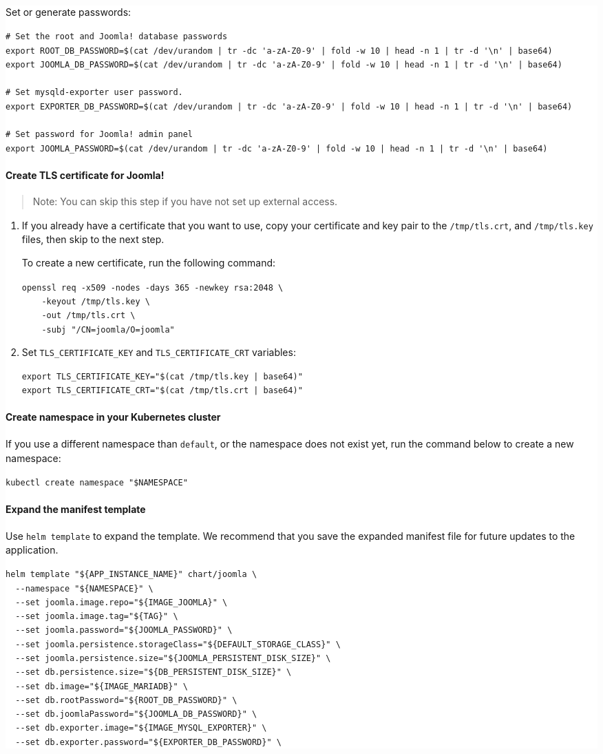 Set or generate passwords:

```shell
# Set the root and Joomla! database passwords
export ROOT_DB_PASSWORD=$(cat /dev/urandom | tr -dc 'a-zA-Z0-9' | fold -w 10 | head -n 1 | tr -d '\n' | base64)
export JOOMLA_DB_PASSWORD=$(cat /dev/urandom | tr -dc 'a-zA-Z0-9' | fold -w 10 | head -n 1 | tr -d '\n' | base64)

# Set mysqld-exporter user password.
export EXPORTER_DB_PASSWORD=$(cat /dev/urandom | tr -dc 'a-zA-Z0-9' | fold -w 10 | head -n 1 | tr -d '\n' | base64)

# Set password for Joomla! admin panel
export JOOMLA_PASSWORD=$(cat /dev/urandom | tr -dc 'a-zA-Z0-9' | fold -w 10 | head -n 1 | tr -d '\n' | base64)
```

#### Create TLS certificate for Joomla!

> Note: You can skip this step if you have not set up external access.

1.  If you already have a certificate that you want to use, copy your
    certificate and key pair to the `/tmp/tls.crt`, and `/tmp/tls.key` files,
    then skip to the next step.

    To create a new certificate, run the following command:

    ```shell
    openssl req -x509 -nodes -days 365 -newkey rsa:2048 \
        -keyout /tmp/tls.key \
        -out /tmp/tls.crt \
        -subj "/CN=joomla/O=joomla"
    ```

2.  Set `TLS_CERTIFICATE_KEY` and `TLS_CERTIFICATE_CRT` variables:

    ```shell
    export TLS_CERTIFICATE_KEY="$(cat /tmp/tls.key | base64)"
    export TLS_CERTIFICATE_CRT="$(cat /tmp/tls.crt | base64)"
    ```

#### Create namespace in your Kubernetes cluster

If you use a different namespace than `default`, or the namespace does not exist
yet, run the command below to create a new namespace:

```shell
kubectl create namespace "$NAMESPACE"
```

#### Expand the manifest template

Use `helm template` to expand the template. We recommend that you save the
expanded manifest file for future updates to the application.

```shell
helm template "${APP_INSTANCE_NAME}" chart/joomla \
  --namespace "${NAMESPACE}" \
  --set joomla.image.repo="${IMAGE_JOOMLA}" \
  --set joomla.image.tag="${TAG}" \
  --set joomla.password="${JOOMLA_PASSWORD}" \
  --set joomla.persistence.storageClass="${DEFAULT_STORAGE_CLASS}" \
  --set joomla.persistence.size="${JOOMLA_PERSISTENT_DISK_SIZE}" \
  --set db.persistence.size="${DB_PERSISTENT_DISK_SIZE}" \
  --set db.image="${IMAGE_MARIADB}" \
  --set db.rootPassword="${ROOT_DB_PASSWORD}" \
  --set db.joomlaPassword="${JOOMLA_DB_PASSWORD}" \
  --set db.exporter.image="${IMAGE_MYSQL_EXPORTER}" \
  --set db.exporter.password="${EXPORTER_DB_PASSWORD}" \
```